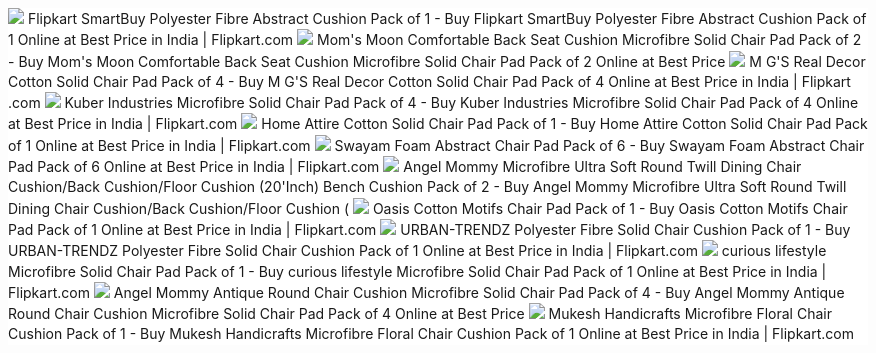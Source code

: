 [ ![](https://rukminim1.flixcart.com/image/312/312/kbzergw0/pillow/e/g/j/chair-pad-6-pillowcp6-flipkart-smartbuy-original-imaft7wyykezyxyh.jpeg?q=70)](https://rukminim1.flixcart.com/image/312/312/kbzergw0/pillow/e/g/j/chair-pad-6-pillowcp6-flipkart-smartbuy-original-imaft7wyykezyxyh.jpeg?q=70) Flipkart SmartBuy Polyester Fibre Abstract Cushion Pack of 1 - Buy Flipkart  SmartBuy Polyester Fibre Abstract Cushion Pack of 1 Online at Best Price in  India | Flipkart.com
[ ![](https://rukminim1.flixcart.com/image/352/352/kay9bbk0/pillow/j/g/m/comfortable-back-seat-cushion-mm067-mom-s-moon-original-imafsezp6rw6tkfp.jpeg?q=70)](https://rukminim1.flixcart.com/image/352/352/kay9bbk0/pillow/j/g/m/comfortable-back-seat-cushion-mm067-mom-s-moon-original-imafsezp6rw6tkfp.jpeg?q=70) Mom's Moon Comfortable Back Seat Cushion Microfibre Solid Chair Pad Pack of  2 - Buy Mom's Moon Comfortable Back Seat Cushion Microfibre Solid Chair Pad  Pack of 2 Online at Best Price
[ ![](https://rukminim1.flixcart.com/image/352/352/k3t21zk0/pillow/u/s/m/chair-pad-wine-cp4-wine-307-chair-pad-wine-cp4-wine-307-m-g-s-original-imafmuwyev5fnysr.jpeg?q=70)](https://rukminim1.flixcart.com/image/352/352/k3t21zk0/pillow/u/s/m/chair-pad-wine-cp4-wine-307-chair-pad-wine-cp4-wine-307-m-g-s-original-imafmuwyev5fnysr.jpeg?q=70) M G'S Real Decor Cotton Solid Chair Pad Pack of 4 - Buy M G'S Real Decor  Cotton Solid Chair Pad Pack of 4 Online at Best Price in India | Flipkart .com
[ ![](https://rukminim1.flixcart.com/image/352/352/kbxzbm80/pillow/p/3/r/4-pieces-cotton-decorative-fabric-chairpad-back-support-seat-original-imaft5s6typkz2by.jpeg?q=70)](https://rukminim1.flixcart.com/image/352/352/kbxzbm80/pillow/p/3/r/4-pieces-cotton-decorative-fabric-chairpad-back-support-seat-original-imaft5s6typkz2by.jpeg?q=70) Kuber Industries Microfibre Solid Chair Pad Pack of 4 - Buy Kuber  Industries Microfibre Solid Chair Pad Pack of 4 Online at Best Price in  India | Flipkart.com
[ ![](https://rukminim1.flixcart.com/image/352/352/k3t21zk0/pillow/x/9/t/square-solid-chair-pad-square-small-brown-home-attire-original-imaff63kry3ggxpw.jpeg?q=70)](https://rukminim1.flixcart.com/image/352/352/k3t21zk0/pillow/x/9/t/square-solid-chair-pad-square-small-brown-home-attire-original-imaff63kry3ggxpw.jpeg?q=70) Home Attire Cotton Solid Chair Pad Pack of 1 - Buy Home Attire Cotton Solid Chair  Pad Pack of 1 Online at Best Price in India | Flipkart.com
[ ![](https://rukminim1.flixcart.com/image/352/352/pillow/a/c/d/cpd06-1408-swayam-printed-chair-pads-standard-size-with-loops-original-imaehgf8rss9pebk.jpeg?q=70)](https://rukminim1.flixcart.com/image/352/352/pillow/a/c/d/cpd06-1408-swayam-printed-chair-pads-standard-size-with-loops-original-imaehgf8rss9pebk.jpeg?q=70) Swayam Foam Abstract Chair Pad Pack of 6 - Buy Swayam Foam Abstract Chair  Pad Pack of 6 Online at Best Price in India | Flipkart.com
[ ![](https://rukminim1.flixcart.com/image/352/352/jxxkvww0/pillow/m/b/w/ultra-soft-round-twill-dining-chair-cushion-am410-angel-mommy-original-imafhwghweazu5hp.jpeg?q=70)](https://rukminim1.flixcart.com/image/352/352/jxxkvww0/pillow/m/b/w/ultra-soft-round-twill-dining-chair-cushion-am410-angel-mommy-original-imafhwghweazu5hp.jpeg?q=70) Angel Mommy Microfibre Ultra Soft Round Twill Dining Chair Cushion/Back  Cushion/Floor Cushion (20'Inch) Bench Cushion Pack of 2 - Buy Angel Mommy  Microfibre Ultra Soft Round Twill Dining Chair Cushion/Back Cushion/Floor  Cushion (
[ ![](https://rukminim1.flixcart.com/image/1100/1100/k0h12fk0/pillow/u/g/e/yd-chair-cushion-ydcp-oh-0033-oasis-original-imafk8vrzqxw3xaf.jpeg?q=90)](https://rukminim1.flixcart.com/image/1100/1100/k0h12fk0/pillow/u/g/e/yd-chair-cushion-ydcp-oh-0033-oasis-original-imafk8vrzqxw3xaf.jpeg?q=90) Oasis Cotton Motifs Chair Pad Pack of 1 - Buy Oasis Cotton Motifs Chair Pad  Pack of 1 Online at Best Price in India | Flipkart.com
[ ![](https://rukminim1.flixcart.com/image/352/352/jrcdsi80/cushion-pillow-cover/a/g/z/ut20992-urban-trendz-original-imaeymjwvmv7bmfs.jpeg?q=70)](https://rukminim1.flixcart.com/image/352/352/jrcdsi80/cushion-pillow-cover/a/g/z/ut20992-urban-trendz-original-imaeymjwvmv7bmfs.jpeg?q=70) URBAN-TRENDZ Polyester Fibre Solid Chair Cushion Pack of 1 - Buy  URBAN-TRENDZ Polyester Fibre Solid Chair Cushion Pack of 1 Online at Best  Price in India | Flipkart.com
[ ![](https://rukminim1.flixcart.com/image/352/352/kc54ivk0/pillow/m/h/8/microfiber-tufted-chair-pad-chair-pad-cushion-curious-lifestyle-original-imaftc7g655gpv7z.jpeg?q=70)](https://rukminim1.flixcart.com/image/352/352/kc54ivk0/pillow/m/h/8/microfiber-tufted-chair-pad-chair-pad-cushion-curious-lifestyle-original-imaftc7g655gpv7z.jpeg?q=70) curious lifestyle Microfibre Solid Chair Pad Pack of 1 - Buy curious  lifestyle Microfibre Solid Chair Pad Pack of 1 Online at Best Price in  India | Flipkart.com
[ ![](https://rukminim1.flixcart.com/image/352/352/k4px6kw0/pillow/w/g/t/antique-round-chair-cushion-am1058-angel-mommy-original-imafnkdckzbnrnbr.jpeg?q=70)](https://rukminim1.flixcart.com/image/352/352/k4px6kw0/pillow/w/g/t/antique-round-chair-cushion-am1058-angel-mommy-original-imafnkdckzbnrnbr.jpeg?q=70) Angel Mommy Antique Round Chair Cushion Microfibre Solid Chair Pad Pack of  4 - Buy Angel Mommy Antique Round Chair Cushion Microfibre Solid Chair Pad  Pack of 4 Online at Best Price
[ ![](https://rukminim1.flixcart.com/image/352/352/jlgwmfk0/pillow/z/h/k/sn16chairpad0039-sn16chairpad0039-sleep-nature-s-original-imaf8dy9z7auwxwm.jpeg?q=70)](https://rukminim1.flixcart.com/image/352/352/jlgwmfk0/pillow/z/h/k/sn16chairpad0039-sn16chairpad0039-sleep-nature-s-original-imaf8dy9z7auwxwm.jpeg?q=70) Mukesh Handicrafts Microfibre Floral Chair Cushion Pack of 1 - Buy Mukesh  Handicrafts Microfibre Floral Chair Cushion Pack of 1 Online at Best Price  in India | Flipkart.com